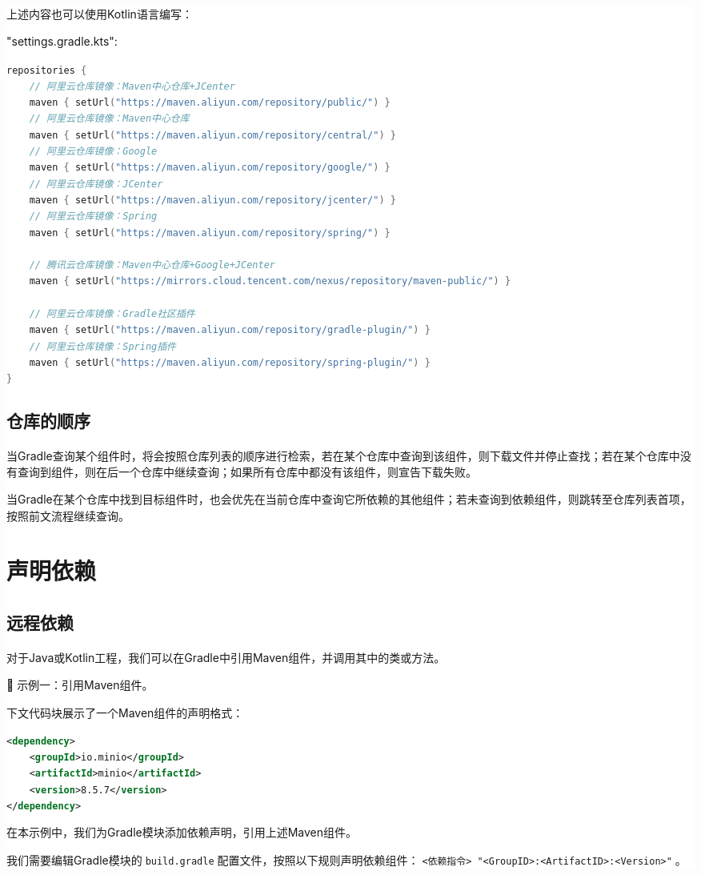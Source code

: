 上述内容也可以使用Kotlin语言编写：

"settings.gradle.kts":

```kotlin
repositories {
    // 阿里云仓库镜像：Maven中心仓库+JCenter
    maven { setUrl("https://maven.aliyun.com/repository/public/") }
    // 阿里云仓库镜像：Maven中心仓库
    maven { setUrl("https://maven.aliyun.com/repository/central/") }
    // 阿里云仓库镜像：Google
    maven { setUrl("https://maven.aliyun.com/repository/google/") }
    // 阿里云仓库镜像：JCenter
    maven { setUrl("https://maven.aliyun.com/repository/jcenter/") }
    // 阿里云仓库镜像：Spring
    maven { setUrl("https://maven.aliyun.com/repository/spring/") }

    // 腾讯云仓库镜像：Maven中心仓库+Google+JCenter
    maven { setUrl("https://mirrors.cloud.tencent.com/nexus/repository/maven-public/") }

    // 阿里云仓库镜像：Gradle社区插件
    maven { setUrl("https://maven.aliyun.com/repository/gradle-plugin/") }
    // 阿里云仓库镜像：Spring插件
    maven { setUrl("https://maven.aliyun.com/repository/spring-plugin/") }
}
```

## 仓库的顺序
当Gradle查询某个组件时，将会按照仓库列表的顺序进行检索，若在某个仓库中查询到该组件，则下载文件并停止查找；若在某个仓库中没有查询到组件，则在后一个仓库中继续查询；如果所有仓库中都没有该组件，则宣告下载失败。

当Gradle在某个仓库中找到目标组件时，也会优先在当前仓库中查询它所依赖的其他组件；若未查询到依赖组件，则跳转至仓库列表首项，按照前文流程继续查询。

# 声明依赖
## 远程依赖
对于Java或Kotlin工程，我们可以在Gradle中引用Maven组件，并调用其中的类或方法。

🔴 示例一：引用Maven组件。

下文代码块展示了一个Maven组件的声明格式：

```xml
<dependency>
    <groupId>io.minio</groupId>
    <artifactId>minio</artifactId>
    <version>8.5.7</version>
</dependency>
```

在本示例中，我们为Gradle模块添加依赖声明，引用上述Maven组件。

我们需要编辑Gradle模块的 `build.gradle` 配置文件，按照以下规则声明依赖组件： `<依赖指令> "<GroupID>:<ArtifactID>:<Version>"` 。
